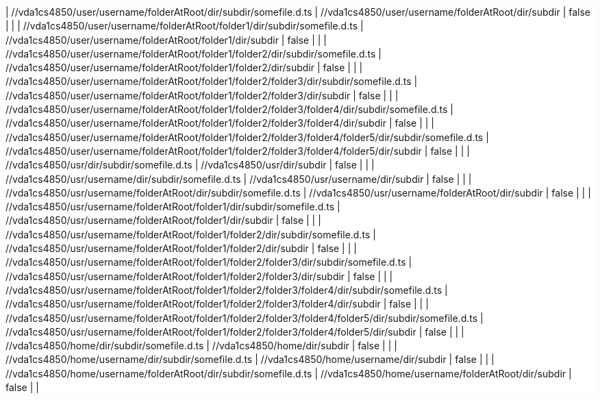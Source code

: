 | //vda1cs4850/user/username/folderAtRoot/dir/subdir/somefile.d.ts                                         | //vda1cs4850/user/username/folderAtRoot/dir/subdir                                                       | false     |                                                                                                          |
| //vda1cs4850/user/username/folderAtRoot/folder1/dir/subdir/somefile.d.ts                                 | //vda1cs4850/user/username/folderAtRoot/folder1/dir/subdir                                               | false     |                                                                                                          |
| //vda1cs4850/user/username/folderAtRoot/folder1/folder2/dir/subdir/somefile.d.ts                         | //vda1cs4850/user/username/folderAtRoot/folder1/folder2/dir/subdir                                       | false     |                                                                                                          |
| //vda1cs4850/user/username/folderAtRoot/folder1/folder2/folder3/dir/subdir/somefile.d.ts                 | //vda1cs4850/user/username/folderAtRoot/folder1/folder2/folder3/dir/subdir                               | false     |                                                                                                          |
| //vda1cs4850/user/username/folderAtRoot/folder1/folder2/folder3/folder4/dir/subdir/somefile.d.ts         | //vda1cs4850/user/username/folderAtRoot/folder1/folder2/folder3/folder4/dir/subdir                       | false     |                                                                                                          |
| //vda1cs4850/user/username/folderAtRoot/folder1/folder2/folder3/folder4/folder5/dir/subdir/somefile.d.ts | //vda1cs4850/user/username/folderAtRoot/folder1/folder2/folder3/folder4/folder5/dir/subdir               | false     |                                                                                                          |
| //vda1cs4850/usr/dir/subdir/somefile.d.ts                                                                | //vda1cs4850/usr/dir/subdir                                                                              | false     |                                                                                                          |
| //vda1cs4850/usr/username/dir/subdir/somefile.d.ts                                                       | //vda1cs4850/usr/username/dir/subdir                                                                     | false     |                                                                                                          |
| //vda1cs4850/usr/username/folderAtRoot/dir/subdir/somefile.d.ts                                          | //vda1cs4850/usr/username/folderAtRoot/dir/subdir                                                        | false     |                                                                                                          |
| //vda1cs4850/usr/username/folderAtRoot/folder1/dir/subdir/somefile.d.ts                                  | //vda1cs4850/usr/username/folderAtRoot/folder1/dir/subdir                                                | false     |                                                                                                          |
| //vda1cs4850/usr/username/folderAtRoot/folder1/folder2/dir/subdir/somefile.d.ts                          | //vda1cs4850/usr/username/folderAtRoot/folder1/folder2/dir/subdir                                        | false     |                                                                                                          |
| //vda1cs4850/usr/username/folderAtRoot/folder1/folder2/folder3/dir/subdir/somefile.d.ts                  | //vda1cs4850/usr/username/folderAtRoot/folder1/folder2/folder3/dir/subdir                                | false     |                                                                                                          |
| //vda1cs4850/usr/username/folderAtRoot/folder1/folder2/folder3/folder4/dir/subdir/somefile.d.ts          | //vda1cs4850/usr/username/folderAtRoot/folder1/folder2/folder3/folder4/dir/subdir                        | false     |                                                                                                          |
| //vda1cs4850/usr/username/folderAtRoot/folder1/folder2/folder3/folder4/folder5/dir/subdir/somefile.d.ts  | //vda1cs4850/usr/username/folderAtRoot/folder1/folder2/folder3/folder4/folder5/dir/subdir                | false     |                                                                                                          |
| //vda1cs4850/home/dir/subdir/somefile.d.ts                                                               | //vda1cs4850/home/dir/subdir                                                                             | false     |                                                                                                          |
| //vda1cs4850/home/username/dir/subdir/somefile.d.ts                                                      | //vda1cs4850/home/username/dir/subdir                                                                    | false     |                                                                                                          |
| //vda1cs4850/home/username/folderAtRoot/dir/subdir/somefile.d.ts                                         | //vda1cs4850/home/username/folderAtRoot/dir/subdir                                                       | false     |                                                                                                          |